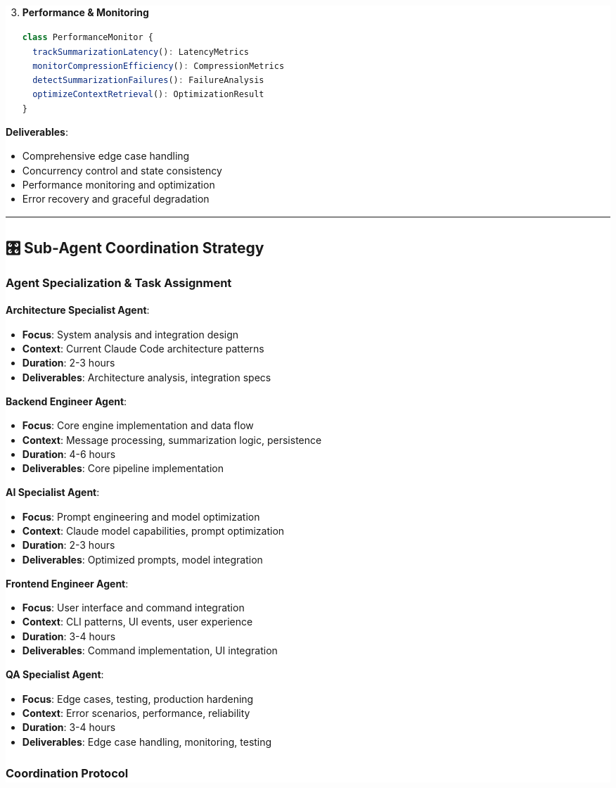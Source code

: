 3. **Performance & Monitoring**
   ```typescript
   class PerformanceMonitor {
     trackSummarizationLatency(): LatencyMetrics
     monitorCompressionEfficiency(): CompressionMetrics
     detectSummarizationFailures(): FailureAnalysis
     optimizeContextRetrieval(): OptimizationResult
   }
   ```

**Deliverables**:
- Comprehensive edge case handling
- Concurrency control and state consistency
- Performance monitoring and optimization
- Error recovery and graceful degradation

---

## 🎛️ **Sub-Agent Coordination Strategy**

### **Agent Specialization & Task Assignment**

**Architecture Specialist Agent**:
- **Focus**: System analysis and integration design
- **Context**: Current Claude Code architecture patterns
- **Duration**: 2-3 hours
- **Deliverables**: Architecture analysis, integration specs

**Backend Engineer Agent**:
- **Focus**: Core engine implementation and data flow
- **Context**: Message processing, summarization logic, persistence
- **Duration**: 4-6 hours  
- **Deliverables**: Core pipeline implementation

**AI Specialist Agent**:
- **Focus**: Prompt engineering and model optimization
- **Context**: Claude model capabilities, prompt optimization
- **Duration**: 2-3 hours
- **Deliverables**: Optimized prompts, model integration

**Frontend Engineer Agent**:
- **Focus**: User interface and command integration
- **Context**: CLI patterns, UI events, user experience
- **Duration**: 3-4 hours
- **Deliverables**: Command implementation, UI integration

**QA Specialist Agent**:
- **Focus**: Edge cases, testing, production hardening
- **Context**: Error scenarios, performance, reliability
- **Duration**: 3-4 hours
- **Deliverables**: Edge case handling, monitoring, testing

### **Coordination Protocol**
